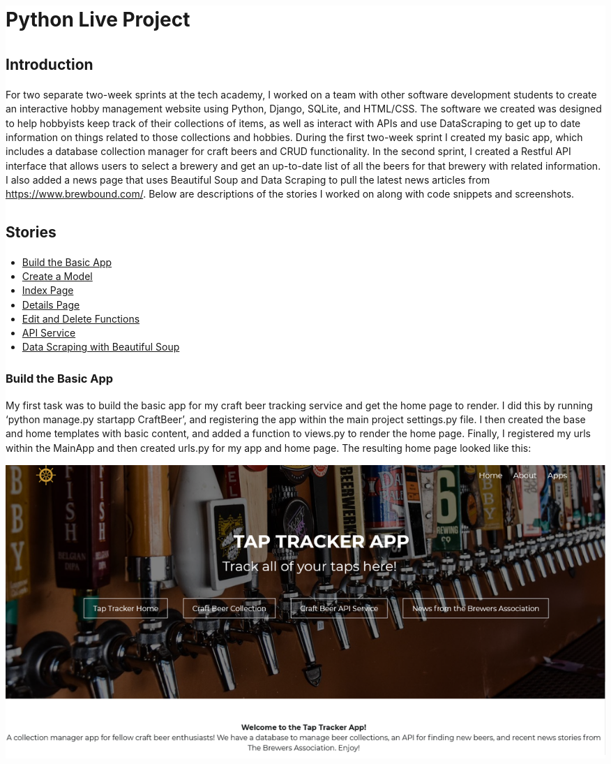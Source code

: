 # Python Live Project
## Introduction
For two separate two-week sprints at the tech academy, I worked on a team with other software development students to create an interactive hobby management website using Python, Django, SQLite, and HTML/CSS. The software we created was designed to help hobbyists keep track of their collections of items, as well as interact with APIs and use DataScraping to get up to date information on things related to those collections and hobbies. During the first two-week sprint I created my basic app, which includes a database collection manager for craft beers and CRUD functionality. In the second sprint, I created a Restful API interface that allows users to select a brewery and get an up-to-date list of all the beers for that brewery with related information. I also added a news page that uses Beautiful Soup and Data Scraping to pull the latest news articles from https://www.brewbound.com/. Below are descriptions of the stories I worked on along with code snippets and screenshots.
## Stories
* [Build the Basic App](#build-the-basic-app)
* [Create a Model](#create-a-model)
* [Index Page](#index-page)
* [Details Page](#details-page)
* [Edit and Delete Functions](#edit-and-delete-functions)
* [API Service](#api-service)
* [Data Scraping with Beautiful Soup](#data-scraping-with-beautiful-soup)



### Build the Basic App
My first task was to build the basic app for my craft beer tracking service and get the home page to render. I did this by running ‘python manage.py startapp CraftBeer’, and registering the app within the main project settings.py file. I then created the base and home templates with basic content, and added a function to views.py to render the home page. Finally, I registered my urls within the MainApp and then created urls.py for my app and home page.
The resulting home page looked like this:

![home page](https://github.com/sloanehawk/PythonLiveProject/blob/master/homepage.PNG)
